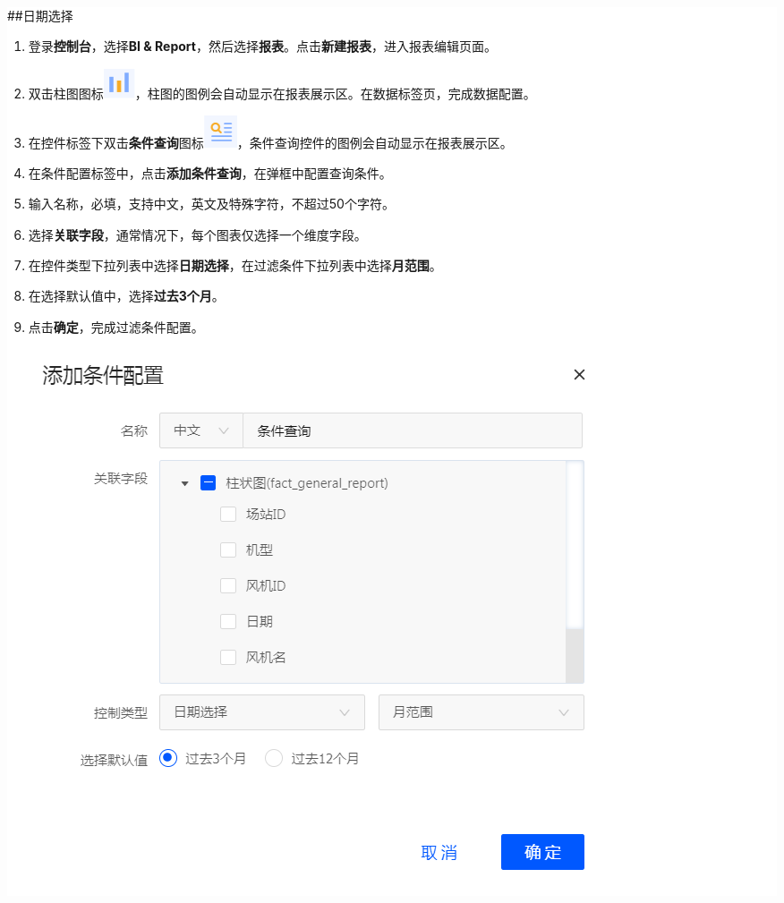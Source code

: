 

##日期选择

1. 登录**控制台**，选择**BI & Report**，然后选择**报表**。点击**新建报表**，进入报表编辑页面。

2. 双击柱图图标![bar_icon](/../media/bar_icon.png)，柱图的图例会自动显示在报表展示区。在数据标签页，完成数据配置。

3. 在控件标签下双击**条件查询**图标![search_icon](../media/search_icon.png)，条件查询控件的图例会自动显示在报表展示区。

4. 在条件配置标签中，点击**添加条件查询**，在弹框中配置查询条件。

5. 输入名称，必填，支持中文，英文及特殊字符，不超过50个字符。

6. 选择**关联字段**，通常情况下，每个图表仅选择一个维度字段。

7. 在控件类型下拉列表中选择**日期选择**，在过滤条件下拉列表中选择**月范围**。

8. 在选择默认值中，选择**过去3个月**。

9. 点击**确定**，完成过滤条件配置。

   ![search_config_calendar](../media/search_config_calendar.png)
